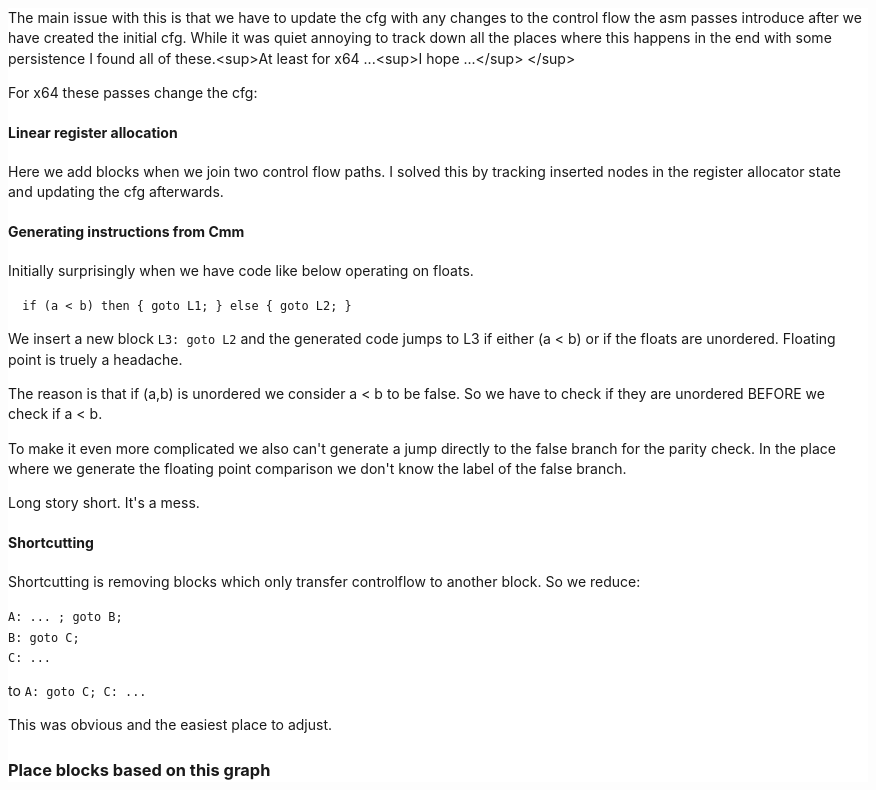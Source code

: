 
The main issue with this is that we have to update the cfg with any changes to
the control flow the asm passes introduce after we have created the initial cfg.
While it was quiet annoying to track down all the places where this happens in the
end with some persistence I found all of these.\<sup\>At least for x64 ...\<sup\>I hope ...\</sup\> \</sup\>


For x64 these passes change the cfg:

#### Linear register allocation


Here we add blocks when we join two control flow paths. I solved this by tracking inserted nodes in the register allocator state and updating the cfg afterwards.

#### Generating instructions from Cmm


Initially surprisingly when we have code like below operating on floats.

```wiki
  if (a < b) then { goto L1; } else { goto L2; }
```


We insert a new block `L3: goto L2` and the generated code jumps to L3 if either (a \< b) or if the floats are unordered. Floating point is truely a headache.


The reason is that if (a,b) is unordered we consider a \< b to be false.
So we have to check if they are unordered BEFORE we check if a \< b.


To make it even more complicated we also can't generate a jump directly to the false branch for the parity check.
In the place where we generate the floating point comparison we don't know the label of the false branch.


Long story short. It's a mess.

#### Shortcutting


Shortcutting is removing blocks which only transfer controlflow to another block.
So we reduce:

```wiki
A: ... ; goto B;
B: goto C;
C: ...
```


to `A: goto C; C: ...`


This was obvious and the easiest place to adjust.

### Place blocks based on this graph

